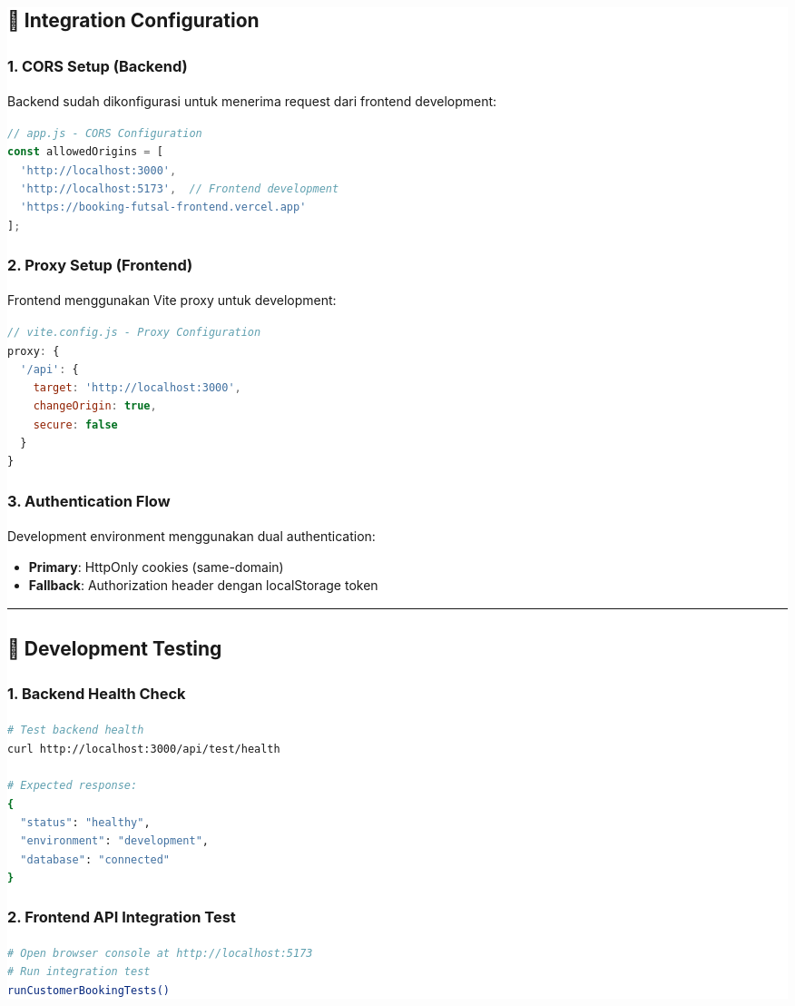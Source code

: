 
## 🔗 **Integration Configuration**

### **1. CORS Setup (Backend)**
Backend sudah dikonfigurasi untuk menerima request dari frontend development:

```javascript
// app.js - CORS Configuration
const allowedOrigins = [
  'http://localhost:3000',
  'http://localhost:5173',  // Frontend development
  'https://booking-futsal-frontend.vercel.app'
];
```

### **2. Proxy Setup (Frontend)**
Frontend menggunakan Vite proxy untuk development:

```javascript
// vite.config.js - Proxy Configuration
proxy: {
  '/api': {
    target: 'http://localhost:3000',
    changeOrigin: true,
    secure: false
  }
}
```

### **3. Authentication Flow**
Development environment menggunakan dual authentication:
- **Primary**: HttpOnly cookies (same-domain)
- **Fallback**: Authorization header dengan localStorage token

---

## 🧪 **Development Testing**

### **1. Backend Health Check**
```bash
# Test backend health
curl http://localhost:3000/api/test/health

# Expected response:
{
  "status": "healthy",
  "environment": "development",
  "database": "connected"
}
```

### **2. Frontend API Integration Test**
```bash
# Open browser console at http://localhost:5173
# Run integration test
runCustomerBookingTests()
```
